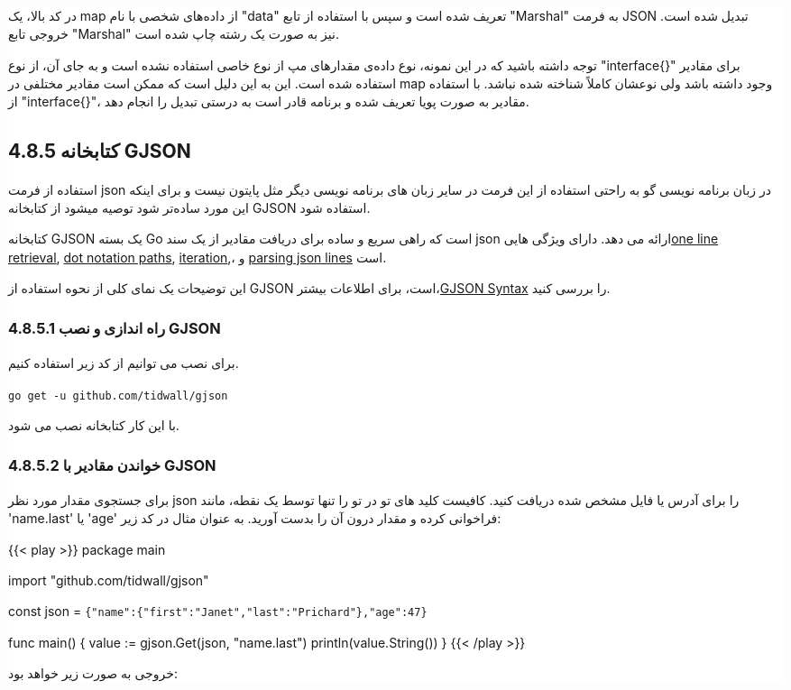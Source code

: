 در کد بالا، یک map از داده‌های شخصی با نام "data" تعریف شده است و سپس با استفاده از تابع "Marshal" به فرمت JSON تبدیل شده است. خروجی تابع "Marshal" نیز به صورت یک رشته چاپ شده است.

توجه داشته باشید که در این نمونه، نوع داده‌ی مقدارهای مپ از نوع خاصی استفاده نشده است و به جای آن، از نوع "interface{}" برای مقادیر استفاده شده است. این به این دلیل است که ممکن است مقادیر مختلفی در map وجود داشته باشد ولی نوعشان کاملاً شناخته شده نباشد. با استفاده از "interface{}"، مقادیر به صورت پویا تعریف شده و برنامه قادر است به درستی تبدیل را انجام دهد.


## 4.8.5 کتابخانه GJSON

استفاده از فرمت json در زبان برنامه نویسی گو به راحتی استفاده از این فرمت در سایر زبان های برنامه نویسی دیگر مثل پایتون نیست و برای اینکه این مورد ساده‌تر شود توصیه میشود از کتابخانه GJSON استفاده شود.

کتابخانه GJSON یک بسته Go است که راهی سریع و ساده برای دریافت مقادیر از یک سند json ارائه می دهد. دارای ویژگی هایی[one line retrieval](https://github.com/tidwall/gjson#get-a-value), [dot notation paths](https://github.com/tidwall/gjson#path-syntax), [iteration](https://github.com/tidwall/gjson#iterate-through-an-object-or-array),، و [parsing json lines](https://github.com/tidwall/gjson#json-lines) است.


این توضیحات یک نمای کلی از نحوه استفاده از GJSON است، برای اطلاعات بیشتر،[GJSON Syntax](https://github.com/tidwall/gjson/blob/master/SYNTAX.md) را بررسی کنید.


### 4.8.5.1 راه اندازی و نصب GJSON

برای نصب می توانیم از کد زیر استفاده کنیم.

```shell
go get -u github.com/tidwall/gjson
```

با این کار کتابخانه نصب می شود.

### 4.8.5.2 خواندن مقادیر با GJSON

برای جستجوی مقدار مورد نظر json را برای آدرس یا فایل مشخص شده دریافت کنید. کافیست کلید های تو در تو را تنها توسط یک نقطه، مانند 'name.last' یا 'age' فراخوانی کرده و مقدار درون آن را بدست آورید. به عنوان مثال در کد زیر:


{{< play >}}
package main

import "github.com/tidwall/gjson"

const json = `{"name":{"first":"Janet","last":"Prichard"},"age":47}`

func main() {
	value := gjson.Get(json, "name.last")
	println(value.String())
}
{{< /play >}}

خروجی به صورت زیر خواهد بود:
